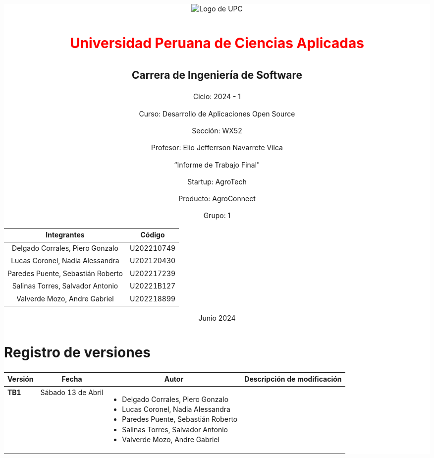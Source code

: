 ﻿<p align="center">
  <img src="img/image1.png" alt="Logo de UPC" width="100%">
</p>

<div align="center">

# <span style="color:red">**Universidad Peruana de Ciencias Aplicadas**</span>
## Carrera de Ingeniería de Software

Ciclo: 2024 - 1

Curso: Desarrollo de Aplicaciones Open Source

Sección: WX52

Profesor: Elio Jefferrson Navarrete Vilca

“Informe de Trabajo Final"

Startup: AgroTech

Producto: AgroConnect

Grupo: 1

|          Integrantes          |      Código      |
|:-----------------------------:|:-------------------:|
|   Delgado Corrales, Piero Gonzalo   |    U202210749    |
|  Lucas Coronel, Nadia Alessandra   |    U202120430    |
|   Paredes Puente, Sebastián Roberto  |    U202217239    |
|  Salinas Torres, Salvador Antonio   |    U20221B127    |
|   Valverde Mozo, Andre Gabriel   |    U202218899    |

Junio 2024

</div>


# Registro de versiones

<table>
  <thead>
    <tr>
        <th>Versión</th>
        <th>Fecha</th>
        <th>Autor</th>
        <th>Descripción de modificación</th>
    </tr>
  </thead>
  <tbody>
  <tr>
      <td><strong>TB1</strong></td>
      <td>Sábado 13 de Abril</td>
      <td>
        <ul>
          <li>Delgado Corrales, Piero Gonzalo</li>
          <li>Lucas Coronel, Nadia Alessandra</li>
          <li>Paredes Puente, Sebastián Roberto</li>
          <li>Salinas Torres, Salvador Antonio</li>
          <li>Valverde Mozo, Andre Gabriel</li>
        </ul>